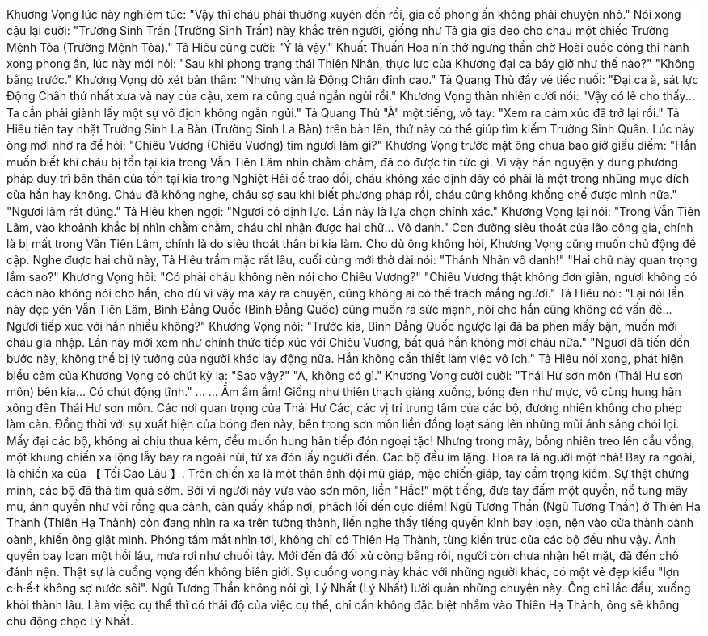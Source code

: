 Khương Vọng lúc này nghiêm túc: "Vậy thì cháu phải thường xuyên đến rồi, gia cố phong ấn không phải chuyện nhỏ."
Nói xong cậu lại cười: "Trường Sinh Trấn (Trường Sinh Trấn) này khắc trên người, giống như Tả gia gia đeo cho cháu một chiếc Trường Mệnh Tỏa (Trường Mệnh Tỏa)."
Tả Hiêu cũng cười: "Ý là vậy."
Khuất Thuấn Hoa nín thở ngưng thần chờ Hoài quốc công thi hành xong phong ấn, lúc này mới hỏi: "Sau khi phong trạng thái Thiên Nhân, thực lực của Khương đại ca bây giờ như thế nào?"
"Không bằng trước." Khương Vọng dò xét bản thân: "Nhưng vẫn là Động Chân đỉnh cao."
Tả Quang Thù đầy vẻ tiếc nuối: "Đại ca à, sát lực Động Chân thứ nhất xưa và nay của cậu, xem ra cũng quá ngắn ngủi rồi."
Khương Vọng thản nhiên cười nói: "Vậy có lẽ cho thấy... Ta cần phải giành lấy một sự vô địch không ngắn ngủi."
Tả Quang Thù "À" một tiếng, vỗ tay: "Xem ra cảm xúc đã trở lại rồi."
Tả Hiêu tiện tay nhặt Trường Sinh La Bàn (Trường Sinh La Bàn) trên bàn lên, thứ này có thể giúp tìm kiếm Trường Sinh Quân. Lúc này ông mới nhớ ra để hỏi: "Chiêu Vương (Chiêu Vương) tìm ngươi làm gì?"
Khương Vọng trước mặt ông chưa bao giờ giấu diếm: "Hắn muốn biết khi cháu bị tồn tại kia trong Vẫn Tiên Lâm nhìn chằm chằm, đã có được tin tức gì. Vì vậy hắn nguyện ý dùng phương pháp duy trì bản thân của tồn tại kia trong Nghiệt Hải để trao đổi, cháu không xác định đây có phải là một trong những mục đích của hắn hay không. Cháu đã không nghe, cháu sợ sau khi biết phương pháp rồi, cháu cũng không khống chế được mình nữa."
"Ngươi làm rất đúng." Tả Hiêu khen ngợi: "Ngươi có định lực. Lần này là lựa chọn chính xác."
Khương Vọng lại nói: "Trong Vẫn Tiên Lâm, vào khoảnh khắc bị nhìn chằm chằm, cháu chỉ nhận được hai chữ... Vô danh."
Con đường siêu thoát của lão công gia, chính là bị mất trong Vẫn Tiên Lâm, chính là do siêu thoát thần bí kia làm. Cho dù ông không hỏi, Khương Vọng cũng muốn chủ động đề cập.
Nghe được hai chữ này, Tả Hiêu trầm mặc rất lâu, cuối cùng mới thở dài nói: "Thánh Nhân vô danh!"
"Hai chữ này quan trọng lắm sao?" Khương Vọng hỏi: "Có phải cháu không nên nói cho Chiêu Vương?"
"Chiêu Vương thật không đơn giản, ngươi không có cách nào không nói cho hắn, cho dù vì vậy mà xảy ra chuyện, cũng không ai có thể trách mắng ngươi." Tả Hiêu nói: "Lại nói lần này dẹp yên Vẫn Tiên Lâm, Bình Đẳng Quốc (Bình Đẳng Quốc) cũng muốn ra sức mạnh, nói cho hắn cũng không có vấn đề... Ngươi tiếp xúc với hắn nhiều không?"
Khương Vọng nói: "Trước kia, Bình Đẳng Quốc ngược lại đã ba phen mấy bận, muốn mời cháu gia nhập. Lần này mới xem như chính thức tiếp xúc với Chiêu Vương, bất quá hắn không mời cháu nữa."
"Ngươi đã tiến đến bước này, không thể bị lý tưởng của người khác lay động nữa. Hắn không cần thiết làm việc vô ích." Tả Hiêu nói xong, phát hiện biểu cảm của Khương Vọng có chút kỳ lạ: "Sao vậy?"
"À, không có gì." Khương Vọng cười cười: "Thái Hư sơn môn (Thái Hư sơn môn) bên kia... Có chút động tĩnh."
...
...
Ầm ầm ầm!
Giống như thiên thạch giáng xuống, bóng đen như mực, vô cùng hung hãn xông đến Thái Hư sơn môn.
Các nơi quan trọng của Thái Hư Các, các vị trí trung tâm của các bộ, đương nhiên không cho phép làm càn.
Đồng thời với sự xuất hiện của bóng đen này, bên trong sơn môn liền đồng loạt sáng lên những mũi ánh sáng chói lọi. Mấy đại các bộ, không ai chịu thua kém, đều muốn hung hãn tiếp đón ngoại tặc! Nhưng trong mây, bỗng nhiên treo lên cầu vồng, một khung chiến xa lộng lẫy bay ra ngoài núi, từ xa đón lấy người đến.
Các bộ đều im lặng.
Hóa ra là người một nhà!
Bay ra ngoài, là chiến xa của 【 Tối Cao Lâu 】. Trên chiến xa là một thân ảnh đội mũ giáp, mặc chiến giáp, tay cầm trọng kiếm.
Sự thật chứng minh, các bộ đã thả tim quá sớm.
Bởi vì người này vừa vào sơn môn, liền "Hắc!" một tiếng, đưa tay đấm một quyền, nổ tung mây mù, ánh quyền như vòi rồng qua cảnh, càn quấy khắp nơi, phách lối đến cực điểm!
Ngũ Tương Thần (Ngũ Tương Thần) ở Thiên Hạ Thành (Thiên Hạ Thành) còn đang nhìn ra xa trên tường thành, liền nghe thấy tiếng quyền kình bay loạn, nện vào cửa thành oành oành, khiến ông giật mình.
Phóng tầm mắt nhìn tới, không chỉ có Thiên Hạ Thành, từng kiến trúc của các bộ đều như vậy. Ánh quyền bay loạn một hồi lâu, mưa rơi như chuối tây.
Mới đến đã đối xử công bằng rồi, người còn chưa nhận hết mặt, đã đến chỗ đánh nện. Thật sự là cuồng vọng đến không biên giới.
Sự cuồng vọng này khác với những người khác, có một vẻ đẹp kiểu "lợn c·h·ế·t không sợ nước sôi".
Ngũ Tương Thần không nói gì, Lý Nhất (Lý Nhất) lười quản những chuyện này. Ông chỉ lắc đầu, xuống khỏi thành lâu. Làm việc cụ thể thì có thái độ của việc cụ thể, chỉ cần không đặc biệt nhắm vào Thiên Hạ Thành, ông sẽ không chủ động chọc Lý Nhất.